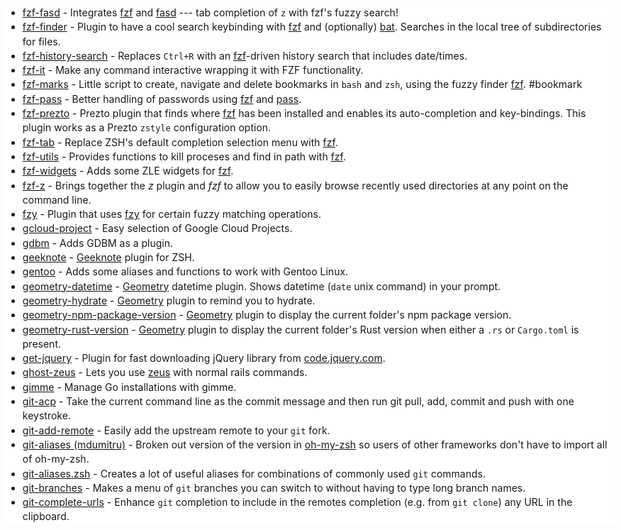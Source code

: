 -   [fzf-fasd](https://github.com/wookayin/fzf-fasd) - Integrates [fzf](https://github.com/junegunn/fzf) and [fasd](https://github.com/clvv/fasd) --- tab completion of `z` with fzf's fuzzy search!
-   [fzf-finder](https://github.com/leophys/zsh-plugin-fzf-finder) - Plugin to have a cool search keybinding with [fzf](https://github.com/junegunn/fzf) and (optionally) [bat](https://github.com/sharkdp/bat). Searches in the local tree of subdirectories for files.
-   [fzf-history-search](https://github.com/joshskidmore/zsh-fzf-history-search) - Replaces `Ctrl+R` with an [fzf](https://github.com/junegunn/fzf)\-driven history search that includes date/times.
-   [fzf-it](https://github.com/micakce/fzf-it) - Make any command interactive wrapping it with FZF functionality.
-   [fzf-marks](https://github.com/urbainvaes/fzf-marks) - Little script to create, navigate and delete bookmarks in `bash` and `zsh`, using the fuzzy finder [fzf](https://github.com/junegunn/fzf). #bookmark
-   [fzf-pass](https://github.com/smeagol74/zsh-fzf-pass) - Better handling of passwords using [fzf](https://github.com/junegunn/fzf) and [pass](https://www.passwordstore.org/).
-   [fzf-prezto](https://github.com/lildude/fzf-prezto) - Prezto plugin that finds where [fzf](https://github.com/junegunn/fzf) has been installed and enables its auto-completion and key-bindings. This plugin works as a Prezto `zstyle` configuration option.
-   [fzf-tab](https://github.com/Aloxaf/fzf-tab) - Replace ZSH's default completion selection menu with [fzf](https://github.com/junegunn/fzf).
-   [fzf-utils](https://github.com/redxtech/zsh-fzf-utils) - Provides functions to kill proceses and find in path with [fzf](https://github.com/junegunn/fzf).
-   [fzf-widgets](https://github.com/ytet5uy4/fzf-widgets) - Adds some ZLE widgets for [fzf](https://github.com/junegunn/fzf).
-   [fzf-z](https://github.com/andrewferrier/fzf-z) - Brings together the _z_ plugin and _fzf_ to allow you to easily browse recently used directories at any point on the command line.
-   [fzy](https://github.com/aperezdc/zsh-fzy) - Plugin that uses [fzy](https://github.com/jhawthorn/fzy) for certain fuzzy matching operations.
-   [gcloud-project](https://github.com/avivl/gcloud-project) - Easy selection of Google Cloud Projects.
-   [gdbm](https://github.com/zdharma-continuum/zgdbm) - Adds GDBM as a plugin.
-   [geeknote](https://github.com/s7anley/zsh-geeknote) - [Geeknote](https://geeknote.me/) plugin for ZSH.
-   [gentoo](https://github.com/MattiaG-afk/gentoo-ohmyzsh) - Adds some aliases and functions to work with Gentoo Linux.
-   [geometry-datetime](https://github.com/desyncr/geometry-datetime) - [Geometry](https://github.com/geometry-zsh/geometry) datetime plugin. Shows datetime (`date` unix command) in your prompt.
-   [geometry-hydrate](https://github.com/jedahan/geometry-hydrate) - [Geometry](https://github.com/geometry-zsh/geometry) plugin to remind you to hydrate.
-   [geometry-npm-package-version](https://github.com/drager/geometry-npm-package-version) - [Geometry](https://github.com/geometry-zsh/geometry) plugin to display the current folder's npm package version.
-   [geometry-rust-version](https://github.com/drager/geometry-rust-version) - [Geometry](https://github.com/geometry-zsh/geometry) plugin to display the current folder's Rust version when either a `.rs` or `Cargo.toml` is present.
-   [get-jquery](https://github.com/voronkovich/get-jquery.plugin.zsh) - Plugin for fast downloading jQuery library from [code.jquery.com](https://github.com/unixorn/awesome-zsh-plugins/blob/main/code.jquery.com).
-   [ghost-zeus](https://github.com/fontno/ghost_zeus) - Lets you use [zeus](https://github.com/burke/zeus) with normal rails commands.
-   [gimme](https://github.com/folixg/gimme-ohmyzsh-plugin) - Manage Go installations with gimme.
-   [git-acp](https://github.com/MenkeTechnologies/zsh-git-acp) - Take the current command line as the commit message and then run git pull, add, commit and push with one keystroke.
-   [git-add-remote](https://github.com/caarlos0/git-add-remote) - Easily add the upstream remote to your `git` fork.
-   [git-aliases (mdumitru)](https://github.com/mdumitru/git-aliases) - Broken out version of the version in [oh-my-zsh](http://ohmyz.sh/) so users of other frameworks don't have to import all of oh-my-zsh.
-   [git-aliases.zsh](https://github.com/peterhurford/git-aliases.zsh) - Creates a lot of useful aliases for combinations of commonly used `git` commands.
-   [git-branches](https://github.com/Schroefdop/git-branches) - Makes a menu of `git` branches you can switch to without having to type long branch names.
-   [git-complete-urls](https://github.com/rapgenic/zsh-git-complete-urls) - Enhance `git` completion to include in the remotes completion (e.g. from `git clone`) any URL in the clipboard.